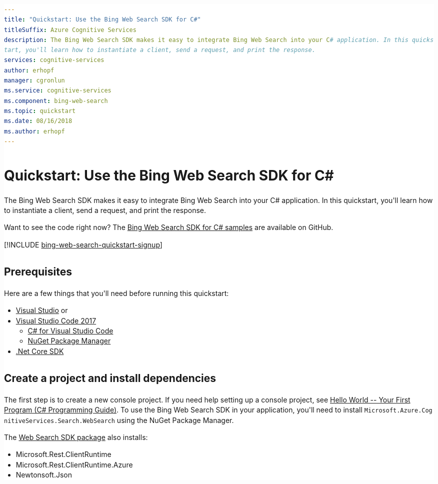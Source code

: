 ```yaml
---
title: "Quickstart: Use the Bing Web Search SDK for C#"
titleSuffix: Azure Cognitive Services
description: The Bing Web Search SDK makes it easy to integrate Bing Web Search into your C# application. In this quickstart, you'll learn how to instantiate a client, send a request, and print the response.
services: cognitive-services
author: erhopf
manager: cgronlun
ms.service: cognitive-services
ms.component: bing-web-search
ms.topic: quickstart
ms.date: 08/16/2018
ms.author: erhopf
---
```


# Quickstart: Use the Bing Web Search SDK for C#

The Bing Web Search SDK makes it easy to integrate Bing Web Search into your C# application. In this quickstart, you'll learn how to instantiate a client, send a request, and print the response.

Want to see the code right now? The [Bing Web Search SDK for C# samples](https://github.com/Azure-Samples/cognitive-services-dotnet-sdk-samples/) are available on GitHub.

[!INCLUDE [bing-web-search-quickstart-signup](../../../includes/bing-web-search-quickstart-signup.md)]

## Prerequisites

Here are a few things that you'll need before running this quickstart:

* [Visual Studio](https://visualstudio.microsoft.com/downloads/) or
* [Visual Studio Code 2017](https://code.visualstudio.com/download)
  * [C# for Visual Studio Code](https://visualstudio.microsoft.com/downloads/)
  * [NuGet Package Manager](https://github.com/jmrog/vscode-nuget-package-manager)
* [.Net Core SDK](https://www.microsoft.com/net/download)

## Create a project and install dependencies

The first step is to create a new console project. If you need help setting up a console project, see [Hello World -- Your First Program (C# Programming Guide)](https://docs.microsoft.com/dotnet/csharp/programming-guide/inside-a-program/hello-world-your-first-program). To use the Bing Web Search SDK in your application, you'll need to install `Microsoft.Azure.CognitiveServices.Search.WebSearch` using the NuGet Package Manager.

The [Web Search SDK package](https://www.nuget.org/packages/Microsoft.Azure.CognitiveServices.Search.WebSearch/1.2.0) also installs:

* Microsoft.Rest.ClientRuntime
* Microsoft.Rest.ClientRuntime.Azure
* Newtonsoft.Json
